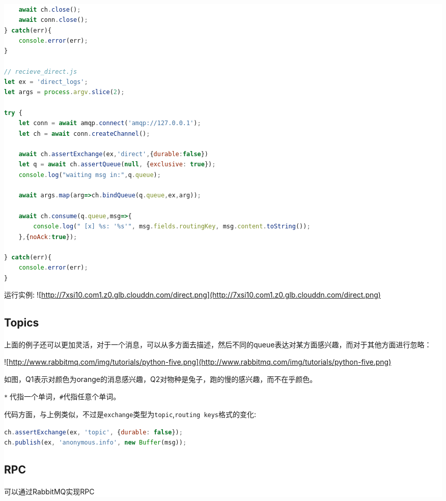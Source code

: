 ```js
    await ch.close();
    await conn.close();
} catch(err){
    console.error(err);
}

// recieve_direct.js
let ex = 'direct_logs';
let args = process.argv.slice(2);
    
try {
    let conn = await amqp.connect('amqp://127.0.0.1');
    let ch = await conn.createChannel();

    await ch.assertExchange(ex,'direct',{durable:false})
    let q = await ch.assertQueue(null, {exclusive: true});
    console.log("waiting msg in:",q.queue);

    await args.map(arg=>ch.bindQueue(q.queue,ex,arg));

    await ch.consume(q.queue,msg=>{
        console.log(" [x] %s: '%s'", msg.fields.routingKey, msg.content.toString());
    },{noAck:true});

} catch(err){
    console.error(err);
}
```

运行实例:
![http://7xsi10.com1.z0.glb.clouddn.com/direct.png](http://7xsi10.com1.z0.glb.clouddn.com/direct.png)

## Topics

上面的例子还可以更加灵活，对于一个消息，可以从多方面去描述，然后不同的queue表达对某方面感兴趣，而对于其他方面进行忽略：

![http://www.rabbitmq.com/img/tutorials/python-five.png](http://www.rabbitmq.com/img/tutorials/python-five.png)

如图，Q1表示对颜色为orange的消息感兴趣，Q2对物种是兔子，跑的慢的感兴趣，而不在乎颜色。

`*` 代指一个单词，`#`代指任意个单词。

代码方面，与上例类似，不过是`exchange`类型为`topic`,`routing keys`格式的变化:
```js
ch.assertExchange(ex, 'topic', {durable: false});
ch.publish(ex, 'anonymous.info', new Buffer(msg));
```

## RPC

可以通过RabbitMQ实现RPC

